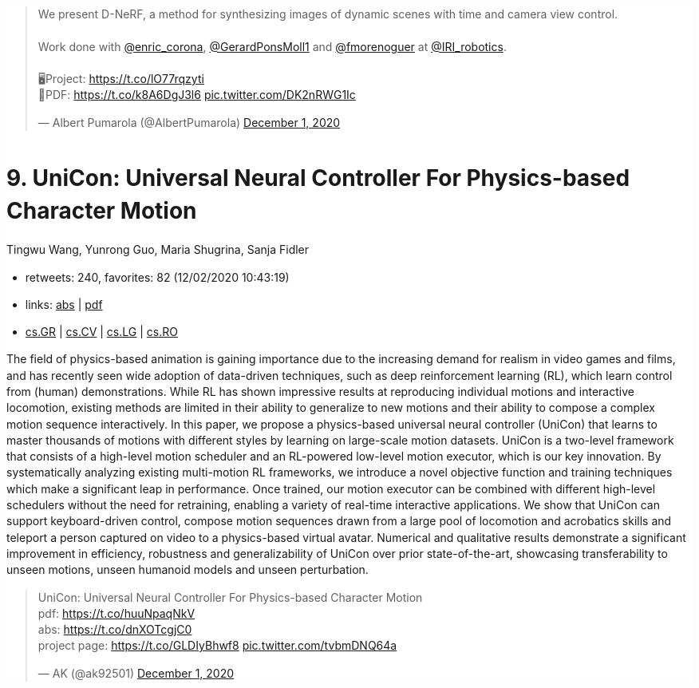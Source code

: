 <blockquote class="twitter-tweet"><p lang="en" dir="ltr">We present D-NeRF, a method for synthesizing images of dynamic scenes with time and camera view control.<br><br>Work done with <a href="https://twitter.com/enric_corona?ref_src=twsrc%5Etfw">@enric_corona</a>, <a href="https://twitter.com/GerardPonsMoll1?ref_src=twsrc%5Etfw">@GerardPonsMoll1</a> and <a href="https://twitter.com/fmorenoguer?ref_src=twsrc%5Etfw">@fmorenoguer</a> at <a href="https://twitter.com/IRI_robotics?ref_src=twsrc%5Etfw">@IRI_robotics</a>.<br><br>🖥️Project: <a href="https://t.co/lO77rqzyti">https://t.co/lO77rqzyti</a><br>📄PDF: <a href="https://t.co/k8A6DgJ3l6">https://t.co/k8A6DgJ3l6</a> <a href="https://t.co/DK2nRWG1Ic">pic.twitter.com/DK2nRWG1Ic</a></p>&mdash; Albert Pumarola (@AlbertPumarola) <a href="https://twitter.com/AlbertPumarola/status/1333819522705485826?ref_src=twsrc%5Etfw">December 1, 2020</a></blockquote>
<script async src="https://platform.twitter.com/widgets.js" charset="utf-8"></script>




# 9. UniCon: Universal Neural Controller For Physics-based Character Motion

Tingwu Wang, Yunrong Guo, Maria Shugrina, Sanja Fidler

- retweets: 240, favorites: 82 (12/02/2020 10:43:19)

- links: [abs](https://arxiv.org/abs/2011.15119) | [pdf](https://arxiv.org/pdf/2011.15119)
- [cs.GR](https://arxiv.org/list/cs.GR/recent) | [cs.CV](https://arxiv.org/list/cs.CV/recent) | [cs.LG](https://arxiv.org/list/cs.LG/recent) | [cs.RO](https://arxiv.org/list/cs.RO/recent)

The field of physics-based animation is gaining importance due to the increasing demand for realism in video games and films, and has recently seen wide adoption of data-driven techniques, such as deep reinforcement learning (RL), which learn control from (human) demonstrations. While RL has shown impressive results at reproducing individual motions and interactive locomotion, existing methods are limited in their ability to generalize to new motions and their ability to compose a complex motion sequence interactively. In this paper, we propose a physics-based universal neural controller (UniCon) that learns to master thousands of motions with different styles by learning on large-scale motion datasets. UniCon is a two-level framework that consists of a high-level motion scheduler and an RL-powered low-level motion executor, which is our key innovation. By systematically analyzing existing multi-motion RL frameworks, we introduce a novel objective function and training techniques which make a significant leap in performance. Once trained, our motion executor can be combined with different high-level schedulers without the need for retraining, enabling a variety of real-time interactive applications. We show that UniCon can support keyboard-driven control, compose motion sequences drawn from a large pool of locomotion and acrobatics skills and teleport a person captured on video to a physics-based virtual avatar. Numerical and qualitative results demonstrate a significant improvement in efficiency, robustness and generalizability of UniCon over prior state-of-the-art, showcasing transferability to unseen motions, unseen humanoid models and unseen perturbation.

<blockquote class="twitter-tweet"><p lang="en" dir="ltr">UniCon: Universal Neural Controller For Physics-based Character Motion<br>pdf: <a href="https://t.co/huuNpaqNkV">https://t.co/huuNpaqNkV</a><br>abs: <a href="https://t.co/dnXOTcgjC0">https://t.co/dnXOTcgjC0</a><br>project page: <a href="https://t.co/GLDIyBhwf8">https://t.co/GLDIyBhwf8</a> <a href="https://t.co/tvbmDNQ64a">pic.twitter.com/tvbmDNQ64a</a></p>&mdash; AK (@ak92501) <a href="https://twitter.com/ak92501/status/1333612757107748866?ref_src=twsrc%5Etfw">December 1, 2020</a></blockquote>
<script async src="https://platform.twitter.com/widgets.js" charset="utf-8"></script>



